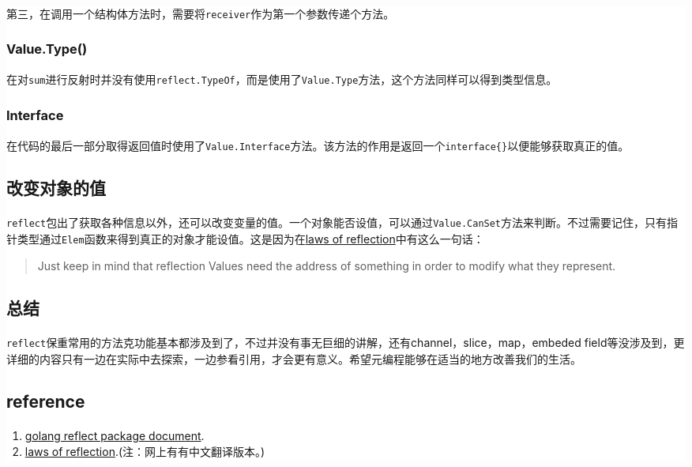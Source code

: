 第三，在调用一个结构体方法时，需要将`receiver`作为第一个参数传递个方法。


### Value.Type()

在对`sum`进行反射时并没有使用`reflect.TypeOf`，而是使用了`Value.Type`方法，这个方法同样可以得到类型信息。


### Interface

在代码的最后一部分取得返回值时使用了`Value.Interface`方法。该方法的作用是返回一个`interface{}`以便能够获取真正的值。


## 改变对象的值

`reflect`包出了获取各种信息以外，还可以改变变量的值。一个对象能否设值，可以通过`Value.CanSet`方法来判断。不过需要记住，只有指针类型通过`Elem`函数来得到真正的对象才能设值。这是因为在[laws of reflection](http://golang.org/doc/articles/laws_of_reflection.html)中有这么一句话：

>	Just keep in mind that reflection Values need the address of something in order to modify what they represent.


## 总结

`reflect`保重常用的方法克功能基本都涉及到了，不过并没有事无巨细的讲解，还有channel，slice，map，embeded field等没涉及到，更详细的内容只有一边在实际中去探索，一边参看引用，才会更有意义。希望元编程能够在适当的地方改善我们的生活。


## reference

1. [golang reflect package document](http://golang.org/pkg/reflect/).
2. [laws of reflection](http://golang.org/doc/articles/laws_of_reflection.html).(注：网上有有中文翻译版本。)
